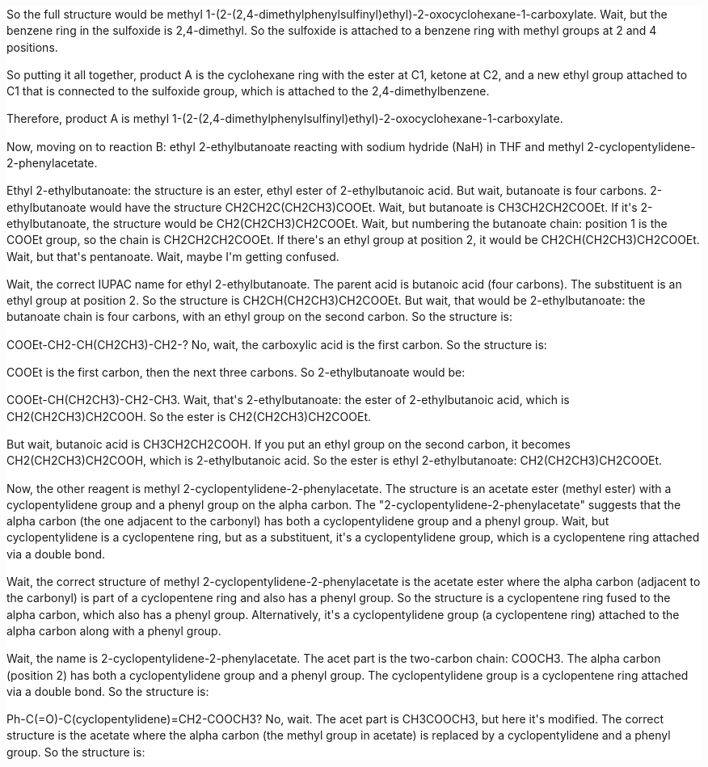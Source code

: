 So the full structure would be methyl 1-(2-(2,4-dimethylphenylsulfinyl)ethyl)-2-oxocyclohexane-1-carboxylate. Wait, but the benzene ring in the sulfoxide is 2,4-dimethyl. So the sulfoxide is attached to a benzene ring with methyl groups at 2 and 4 positions. 

So putting it all together, product A is the cyclohexane ring with the ester at C1, ketone at C2, and a new ethyl group attached to C1 that is connected to the sulfoxide group, which is attached to the 2,4-dimethylbenzene. 

Therefore, product A is methyl 1-(2-(2,4-dimethylphenylsulfinyl)ethyl)-2-oxocyclohexane-1-carboxylate. 

Now, moving on to reaction B: ethyl 2-ethylbutanoate reacting with sodium hydride (NaH) in THF and methyl 2-cyclopentylidene-2-phenylacetate. 

Ethyl 2-ethylbutanoate: the structure is an ester, ethyl ester of 2-ethylbutanoic acid. But wait, butanoate is four carbons. 2-ethylbutanoate would have the structure CH2CH2C(CH2CH3)COOEt. Wait, but butanoate is CH3CH2CH2COOEt. If it's 2-ethylbutanoate, the structure would be CH2(CH2CH3)CH2COOEt. Wait, but numbering the butanoate chain: position 1 is the COOEt group, so the chain is CH2CH2CH2COOEt. If there's an ethyl group at position 2, it would be CH2CH(CH2CH3)CH2COOEt. Wait, but that's pentanoate. Wait, maybe I'm getting confused. 

Wait, the correct IUPAC name for ethyl 2-ethylbutanoate. The parent acid is butanoic acid (four carbons). The substituent is an ethyl group at position 2. So the structure is CH2CH(CH2CH3)CH2COOEt. But wait, that would be 2-ethylbutanoate: the butanoate chain is four carbons, with an ethyl group on the second carbon. So the structure is:

COOEt-CH2-CH(CH2CH3)-CH2-? No, wait, the carboxylic acid is the first carbon. So the structure is:

COOEt is the first carbon, then the next three carbons. So 2-ethylbutanoate would be:

COOEt-CH(CH2CH3)-CH2-CH3. Wait, that's 2-ethylbutanoate: the ester of 2-ethylbutanoic acid, which is CH2(CH2CH3)CH2COOH. So the ester is CH2(CH2CH3)CH2COOEt. 

But wait, butanoic acid is CH3CH2CH2COOH. If you put an ethyl group on the second carbon, it becomes CH2(CH2CH3)CH2COOH, which is 2-ethylbutanoic acid. So the ester is ethyl 2-ethylbutanoate: CH2(CH2CH3)CH2COOEt. 

Now, the other reagent is methyl 2-cyclopentylidene-2-phenylacetate. The structure is an acetate ester (methyl ester) with a cyclopentylidene group and a phenyl group on the alpha carbon. The "2-cyclopentylidene-2-phenylacetate" suggests that the alpha carbon (the one adjacent to the carbonyl) has both a cyclopentylidene group and a phenyl group. Wait, but cyclopentylidene is a cyclopentene ring, but as a substituent, it's a cyclopentylidene group, which is a cyclopentene ring attached via a double bond. 

Wait, the correct structure of methyl 2-cyclopentylidene-2-phenylacetate is the acetate ester where the alpha carbon (adjacent to the carbonyl) is part of a cyclopentene ring and also has a phenyl group. So the structure is a cyclopentene ring fused to the alpha carbon, which also has a phenyl group. Alternatively, it's a cyclopentylidene group (a cyclopentene ring) attached to the alpha carbon along with a phenyl group. 

Wait, the name is 2-cyclopentylidene-2-phenylacetate. The acet part is the two-carbon chain: COOCH3. The alpha carbon (position 2) has both a cyclopentylidene group and a phenyl group. The cyclopentylidene group is a cyclopentene ring attached via a double bond. So the structure is:

Ph-C(=O)-C(cyclopentylidene)=CH2-COOCH3? No, wait. The acet part is CH3COOCH3, but here it's modified. The correct structure is the acetate where the alpha carbon (the methyl group in acetate) is replaced by a cyclopentylidene and a phenyl group. So the structure is:
